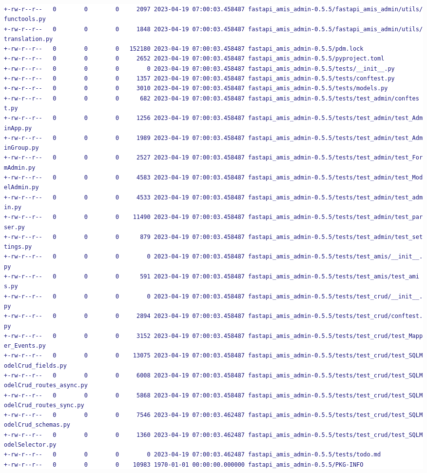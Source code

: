 ```diff
+-rw-r--r--   0        0        0     2097 2023-04-19 07:00:03.458487 fastapi_amis_admin-0.5.5/fastapi_amis_admin/utils/functools.py
+-rw-r--r--   0        0        0     1848 2023-04-19 07:00:03.458487 fastapi_amis_admin-0.5.5/fastapi_amis_admin/utils/translation.py
+-rw-r--r--   0        0        0   152180 2023-04-19 07:00:03.458487 fastapi_amis_admin-0.5.5/pdm.lock
+-rw-r--r--   0        0        0     2652 2023-04-19 07:00:03.458487 fastapi_amis_admin-0.5.5/pyproject.toml
+-rw-r--r--   0        0        0        0 2023-04-19 07:00:03.458487 fastapi_amis_admin-0.5.5/tests/__init__.py
+-rw-r--r--   0        0        0     1357 2023-04-19 07:00:03.458487 fastapi_amis_admin-0.5.5/tests/conftest.py
+-rw-r--r--   0        0        0     3010 2023-04-19 07:00:03.458487 fastapi_amis_admin-0.5.5/tests/models.py
+-rw-r--r--   0        0        0      682 2023-04-19 07:00:03.458487 fastapi_amis_admin-0.5.5/tests/test_admin/conftest.py
+-rw-r--r--   0        0        0     1256 2023-04-19 07:00:03.458487 fastapi_amis_admin-0.5.5/tests/test_admin/test_AdminApp.py
+-rw-r--r--   0        0        0     1989 2023-04-19 07:00:03.458487 fastapi_amis_admin-0.5.5/tests/test_admin/test_AdminGroup.py
+-rw-r--r--   0        0        0     2527 2023-04-19 07:00:03.458487 fastapi_amis_admin-0.5.5/tests/test_admin/test_FormAdmin.py
+-rw-r--r--   0        0        0     4583 2023-04-19 07:00:03.458487 fastapi_amis_admin-0.5.5/tests/test_admin/test_ModelAdmin.py
+-rw-r--r--   0        0        0     4533 2023-04-19 07:00:03.458487 fastapi_amis_admin-0.5.5/tests/test_admin/test_admin.py
+-rw-r--r--   0        0        0    11490 2023-04-19 07:00:03.458487 fastapi_amis_admin-0.5.5/tests/test_admin/test_parser.py
+-rw-r--r--   0        0        0      879 2023-04-19 07:00:03.458487 fastapi_amis_admin-0.5.5/tests/test_admin/test_settings.py
+-rw-r--r--   0        0        0        0 2023-04-19 07:00:03.458487 fastapi_amis_admin-0.5.5/tests/test_amis/__init__.py
+-rw-r--r--   0        0        0      591 2023-04-19 07:00:03.458487 fastapi_amis_admin-0.5.5/tests/test_amis/test_amis.py
+-rw-r--r--   0        0        0        0 2023-04-19 07:00:03.458487 fastapi_amis_admin-0.5.5/tests/test_crud/__init__.py
+-rw-r--r--   0        0        0     2894 2023-04-19 07:00:03.458487 fastapi_amis_admin-0.5.5/tests/test_crud/conftest.py
+-rw-r--r--   0        0        0     3152 2023-04-19 07:00:03.458487 fastapi_amis_admin-0.5.5/tests/test_crud/test_Mapper_Events.py
+-rw-r--r--   0        0        0    13075 2023-04-19 07:00:03.458487 fastapi_amis_admin-0.5.5/tests/test_crud/test_SQLModelCrud_fields.py
+-rw-r--r--   0        0        0     6008 2023-04-19 07:00:03.458487 fastapi_amis_admin-0.5.5/tests/test_crud/test_SQLModelCrud_routes_async.py
+-rw-r--r--   0        0        0     5868 2023-04-19 07:00:03.458487 fastapi_amis_admin-0.5.5/tests/test_crud/test_SQLModelCrud_routes_sync.py
+-rw-r--r--   0        0        0     7546 2023-04-19 07:00:03.462487 fastapi_amis_admin-0.5.5/tests/test_crud/test_SQLModelCrud_schemas.py
+-rw-r--r--   0        0        0     1360 2023-04-19 07:00:03.462487 fastapi_amis_admin-0.5.5/tests/test_crud/test_SQLModelSelector.py
+-rw-r--r--   0        0        0        0 2023-04-19 07:00:03.462487 fastapi_amis_admin-0.5.5/tests/todo.md
+-rw-r--r--   0        0        0    10983 1970-01-01 00:00:00.000000 fastapi_amis_admin-0.5.5/PKG-INFO
```
